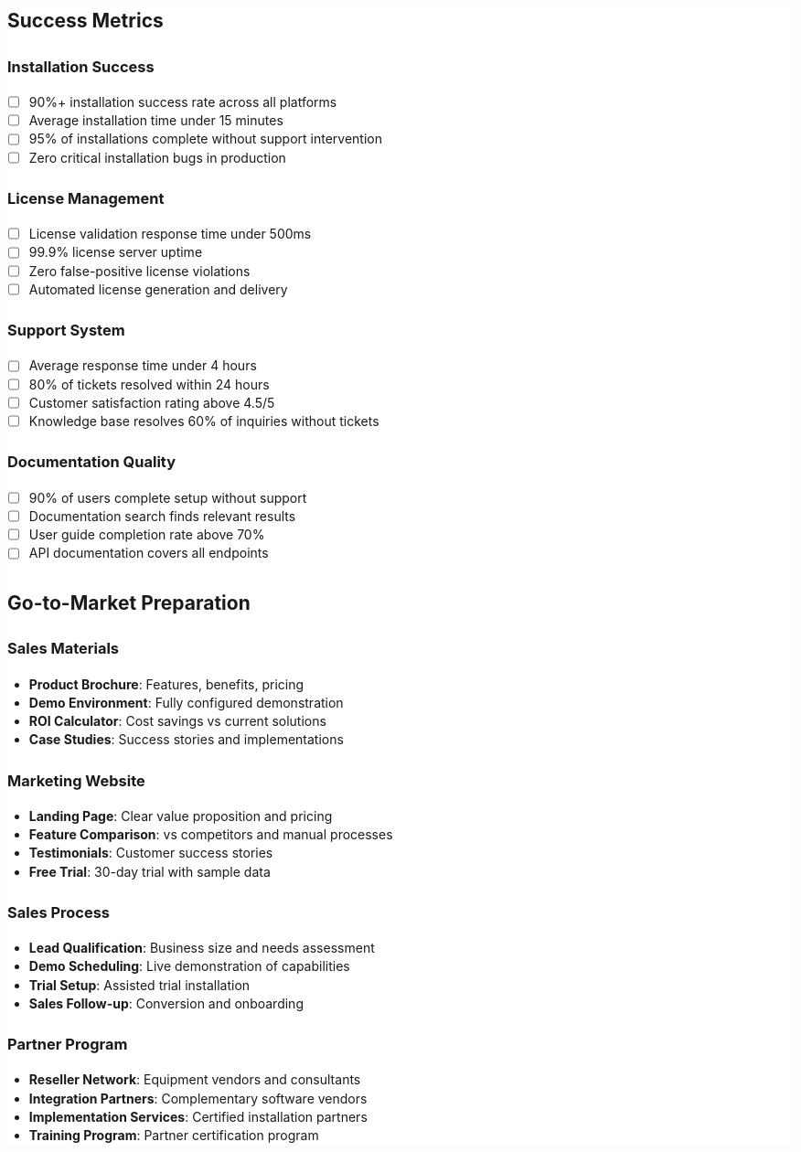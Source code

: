 ## Success Metrics

### Installation Success
- [ ] 90%+ installation success rate across all platforms
- [ ] Average installation time under 15 minutes
- [ ] 95% of installations complete without support intervention
- [ ] Zero critical installation bugs in production

### License Management
- [ ] License validation response time under 500ms
- [ ] 99.9% license server uptime
- [ ] Zero false-positive license violations
- [ ] Automated license generation and delivery

### Support System
- [ ] Average response time under 4 hours
- [ ] 80% of tickets resolved within 24 hours
- [ ] Customer satisfaction rating above 4.5/5
- [ ] Knowledge base resolves 60% of inquiries without tickets

### Documentation Quality
- [ ] 90% of users complete setup without support
- [ ] Documentation search finds relevant results
- [ ] User guide completion rate above 70%
- [ ] API documentation covers all endpoints

## Go-to-Market Preparation

### Sales Materials
- **Product Brochure**: Features, benefits, pricing
- **Demo Environment**: Fully configured demonstration
- **ROI Calculator**: Cost savings vs current solutions
- **Case Studies**: Success stories and implementations

### Marketing Website
- **Landing Page**: Clear value proposition and pricing
- **Feature Comparison**: vs competitors and manual processes
- **Testimonials**: Customer success stories
- **Free Trial**: 30-day trial with sample data

### Sales Process
- **Lead Qualification**: Business size and needs assessment
- **Demo Scheduling**: Live demonstration of capabilities
- **Trial Setup**: Assisted trial installation
- **Sales Follow-up**: Conversion and onboarding

### Partner Program
- **Reseller Network**: Equipment vendors and consultants
- **Integration Partners**: Complementary software vendors
- **Implementation Services**: Certified installation partners
- **Training Program**: Partner certification program
